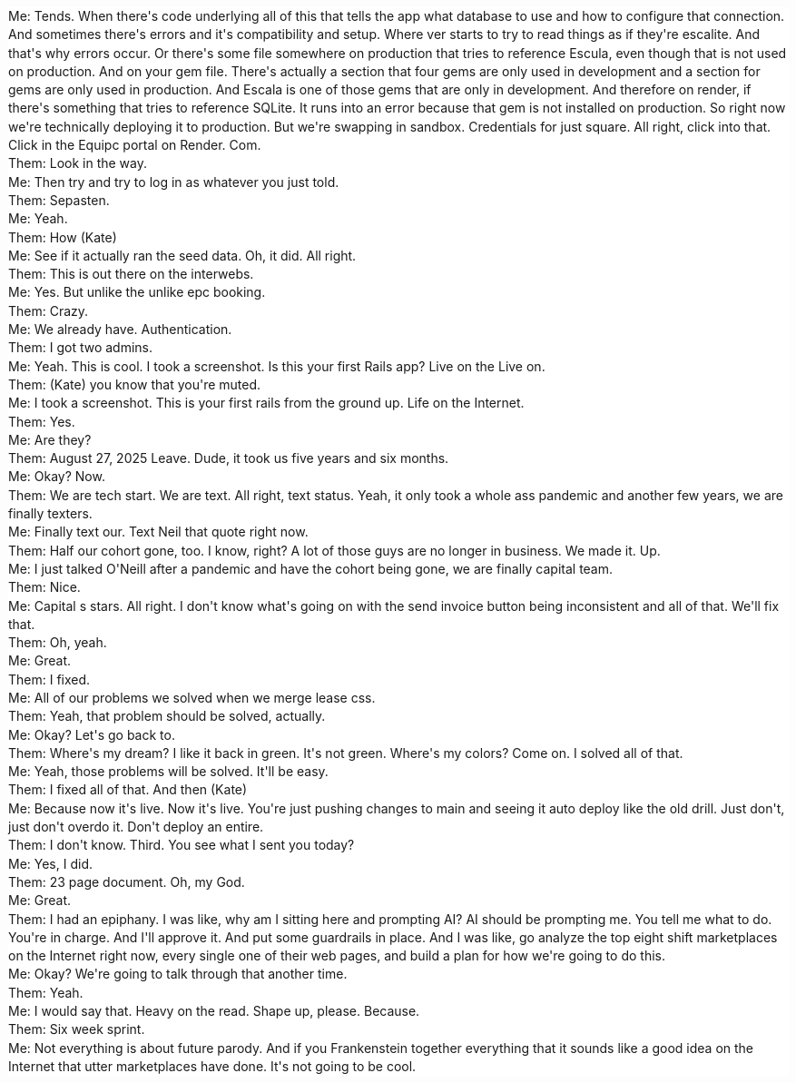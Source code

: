 Me: Tends. When there's code underlying all of this that tells the app what database to use and how to configure that connection. And sometimes there's errors and it's compatibility and setup. Where ver starts to try to read things as if they're escalite. And that's why errors occur. Or there's some file somewhere on production that tries to reference Escula, even though that is not used on production. And on your gem file. There's actually a section that four gems are only used in development and a section for gems are only used in production. And Escala is one of those gems that are only in development. And therefore on render, if there's something that tries to reference SQLite. It runs into an error because that gem is not installed on production. So right now we're technically deploying it to production. But we're swapping in sandbox. Credentials for just square. All right, click into that. Click in the Equipc portal on Render. Com.  
Them: Look in the way.  
Me: Then try and try to log in as whatever you just told.  
Them: Sepasten.  
Me: Yeah.  
Them: How (Kate)  
Me: See if it actually ran the seed data. Oh, it did. All right.  
Them: This is out there on the interwebs.  
Me: Yes. But unlike the unlike epc booking.  
Them: Crazy.  
Me: We already have. Authentication.  
Them: I got two admins.  
Me: Yeah. This is cool. I took a screenshot. Is this your first Rails app? Live on the Live on.  
Them: (Kate) you know that you're muted.  
Me: I took a screenshot. This is your first rails from the ground up. Life on the Internet.  
Them: Yes.  
Me: Are they?  
Them: August 27, 2025 Leave. Dude, it took us five years and six months.  
Me: Okay? Now.  
Them: We are tech start. We are text. All right, text status. Yeah, it only took a whole ass pandemic and another few years, we are finally texters.  
Me: Finally text our. Text Neil that quote right now.  
Them: Half our cohort gone, too. I know, right? A lot of those guys are no longer in business. We made it. Up.  
Me: I just talked O'Neill after a pandemic and have the cohort being gone, we are finally capital team.  
Them: Nice.  
Me: Capital s stars. All right. I don't know what's going on with the send invoice button being inconsistent and all of that. We'll fix that.  
Them: Oh, yeah.  
Me: Great.  
Them: I fixed.  
Me: All of our problems we solved when we merge lease css.  
Them: Yeah, that problem should be solved, actually.  
Me: Okay? Let's go back to.  
Them: Where's my dream? I like it back in green. It's not green. Where's my colors? Come on. I solved all of that.  
Me: Yeah, those problems will be solved. It'll be easy.  
Them: I fixed all of that. And then (Kate)  
Me: Because now it's live. Now it's live. You're just pushing changes to main and seeing it auto deploy like the old drill. Just don't, just don't overdo it. Don't deploy an entire.  
Them: I don't know. Third. You see what I sent you today?  
Me: Yes, I did.  
Them: 23 page document. Oh, my God.  
Me: Great.  
Them: I had an epiphany. I was like, why am I sitting here and prompting AI? AI should be prompting me. You tell me what to do. You're in charge. And I'll approve it. And put some guardrails in place. And I was like, go analyze the top eight shift marketplaces on the Internet right now, every single one of their web pages, and build a plan for how we're going to do this.  
Me: Okay? We're going to talk through that another time.  
Them: Yeah.  
Me: I would say that. Heavy on the read. Shape up, please. Because.  
Them: Six week sprint.  
Me: Not everything is about future parody. And if you Frankenstein together everything that it sounds like a good idea on the Internet that utter marketplaces have done. It's not going to be cool.  